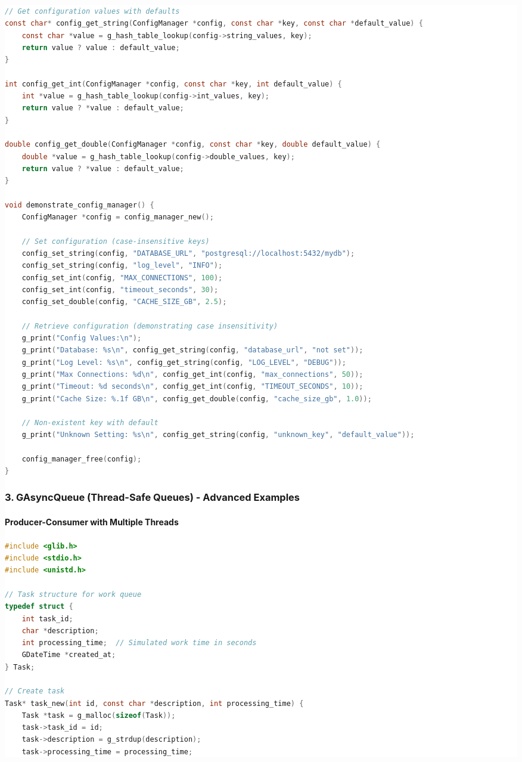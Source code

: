 ```c
// Get configuration values with defaults
const char* config_get_string(ConfigManager *config, const char *key, const char *default_value) {
    const char *value = g_hash_table_lookup(config->string_values, key);
    return value ? value : default_value;
}

int config_get_int(ConfigManager *config, const char *key, int default_value) {
    int *value = g_hash_table_lookup(config->int_values, key);
    return value ? *value : default_value;
}

double config_get_double(ConfigManager *config, const char *key, double default_value) {
    double *value = g_hash_table_lookup(config->double_values, key);
    return value ? *value : default_value;
}

void demonstrate_config_manager() {
    ConfigManager *config = config_manager_new();
    
    // Set configuration (case-insensitive keys)
    config_set_string(config, "DATABASE_URL", "postgresql://localhost:5432/mydb");
    config_set_string(config, "log_level", "INFO");
    config_set_int(config, "MAX_CONNECTIONS", 100);
    config_set_int(config, "timeout_seconds", 30);
    config_set_double(config, "CACHE_SIZE_GB", 2.5);
    
    // Retrieve configuration (demonstrating case insensitivity)
    g_print("Config Values:\n");
    g_print("Database: %s\n", config_get_string(config, "database_url", "not set"));
    g_print("Log Level: %s\n", config_get_string(config, "LOG_LEVEL", "DEBUG"));
    g_print("Max Connections: %d\n", config_get_int(config, "max_connections", 50));
    g_print("Timeout: %d seconds\n", config_get_int(config, "TIMEOUT_SECONDS", 10));
    g_print("Cache Size: %.1f GB\n", config_get_double(config, "cache_size_gb", 1.0));
    
    // Non-existent key with default
    g_print("Unknown Setting: %s\n", config_get_string(config, "unknown_key", "default_value"));
    
    config_manager_free(config);
}
```

### 3. GAsyncQueue (Thread-Safe Queues) - Advanced Examples

#### Producer-Consumer with Multiple Threads
```c
#include <glib.h>
#include <stdio.h>
#include <unistd.h>

// Task structure for work queue
typedef struct {
    int task_id;
    char *description;
    int processing_time;  // Simulated work time in seconds
    GDateTime *created_at;
} Task;

// Create task
Task* task_new(int id, const char *description, int processing_time) {
    Task *task = g_malloc(sizeof(Task));
    task->task_id = id;
    task->description = g_strdup(description);
    task->processing_time = processing_time;
```